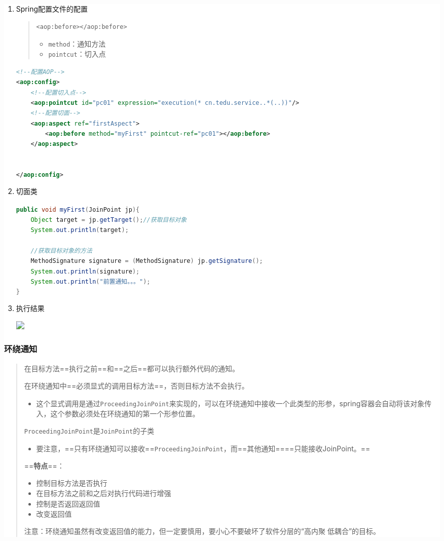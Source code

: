 1. Spring配置文件的配置

   > `<aop:before></aop:before>`
   >
   > - `method`：通知方法
   > - `pointcut`：切入点

   ```xml
   <!--配置AOP-->
   <aop:config>
       <!--配置切入点-->
       <aop:pointcut id="pc01" expression="execution(* cn.tedu.service..*(..))"/>
       <!--配置切面-->
       <aop:aspect ref="firstAspect">
           <aop:before method="myFirst" pointcut-ref="pc01"></aop:before>
       </aop:aspect>
   
   
   </aop:config>
   ```

   

2. 切面类

   ```java
   public void myFirst(JoinPoint jp){
       Object target = jp.getTarget();//获取目标对象
       System.out.println(target);
       
       //获取目标对象的方法
       MethodSignature signature = (MethodSignature) jp.getSignature();
       System.out.println(signature);
       System.out.println("前置通知。。。");
   }
   ```

3. 执行结果

   ![](https://note.youdao.com/yws/api/personal/file/4E9C9428229F4A179FB13ABF135C910D?method=download&shareKey=a9ae92cd338b3280e4b0fd34896cf43c)



### 环绕通知

> 在目标方法==执行之前==和==之后==都可以执行额外代码的通知。
>
> 在环绕通知中==必须显式的调用目标方法==，否则目标方法不会执行。
>
> - 这个显式调用是通过`ProceedingJoinPoint`来实现的，可以在环绕通知中接收一个此类型的形参，spring容器会自动将该对象传入，这个参数必须处在环绕通知的第一个形参位置。
>
> `ProceedingJoinPoint`是`JoinPoint`的子类
>
> - 要注意，==只有环绕通知可以接收==`ProceedingJoinPoint`，而==其他通知====只能接收JoinPoint。==
>
> ==**特点**==：
>
> -  控制目标方法是否执行
> - 在目标方法之前和之后对执行代码进行增强
> - 控制是否返回返回值
> - 改变返回值
>
> 注意：环绕通知虽然有改变返回值的能力，但一定要慎用，要小心不要破坏了软件分层的“高内聚 低耦合”的目标。
